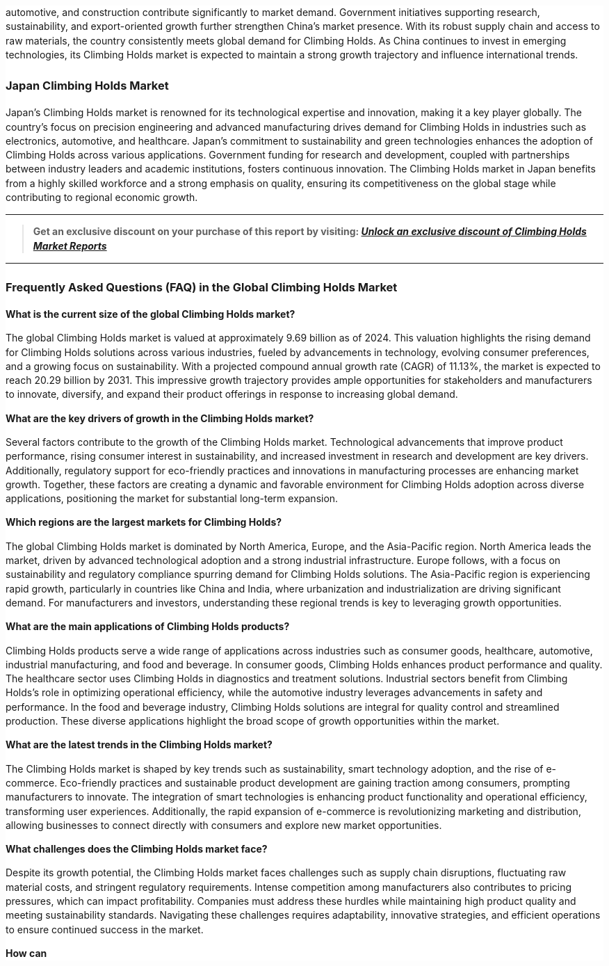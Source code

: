 automotive, and construction contribute significantly to market demand. Government initiatives supporting research, sustainability, and export-oriented growth further strengthen China&rsquo;s market presence. With its robust supply chain and access to raw materials, the country consistently meets global demand for Climbing Holds. As China continues to invest in emerging technologies, its Climbing Holds market is expected to maintain a strong growth trajectory and influence international trends.</p><h3>Japan Climbing Holds Market</h3><p>Japan&rsquo;s Climbing Holds market is renowned for its technological expertise and innovation, making it a key player globally. The country&rsquo;s focus on precision engineering and advanced manufacturing drives demand for Climbing Holds in industries such as electronics, automotive, and healthcare. Japan&rsquo;s commitment to sustainability and green technologies enhances the adoption of Climbing Holds across various applications. Government funding for research and development, coupled with partnerships between industry leaders and academic institutions, fosters continuous innovation. The Climbing Holds market in Japan benefits from a highly skilled workforce and a strong emphasis on quality, ensuring its competitiveness on the global stage while contributing to regional economic growth.</p><hr /><blockquote><p><strong>Get an exclusive discount on your purchase of this report by visiting: <em><a href="://marketresearchpulse.com/ask-for-discount/59534?utm_source=Github&amp;utm_medium=0119">Unlock an exclusive discount of Climbing Holds Market Reports</a></em>&nbsp;</strong></p></blockquote><hr /><h3>Frequently Asked Questions (FAQ) in the Global Climbing Holds Market</h3><p><strong>What is the current size of the global Climbing Holds market?</strong></p><p>The global Climbing Holds market is valued at approximately 9.69 billion as of 2024. This valuation highlights the rising demand for Climbing Holds solutions across various industries, fueled by advancements in technology, evolving consumer preferences, and a growing focus on sustainability. With a projected compound annual growth rate (CAGR) of 11.13%, the market is expected to reach 20.29 billion by 2031. This impressive growth trajectory provides ample opportunities for stakeholders and manufacturers to innovate, diversify, and expand their product offerings in response to increasing global demand.</p><p><strong>What are the key drivers of growth in the Climbing Holds market?</strong></p><p>Several factors contribute to the growth of the Climbing Holds market. Technological advancements that improve product performance, rising consumer interest in sustainability, and increased investment in research and development are key drivers. Additionally, regulatory support for eco-friendly practices and innovations in manufacturing processes are enhancing market growth. Together, these factors are creating a dynamic and favorable environment for Climbing Holds adoption across diverse applications, positioning the market for substantial long-term expansion.</p><p><strong>Which regions are the largest markets for Climbing Holds?</strong></p><p>The global Climbing Holds market is dominated by North America, Europe, and the Asia-Pacific region. North America leads the market, driven by advanced technological adoption and a strong industrial infrastructure. Europe follows, with a focus on sustainability and regulatory compliance spurring demand for Climbing Holds solutions. The Asia-Pacific region is experiencing rapid growth, particularly in countries like China and India, where urbanization and industrialization are driving significant demand. For manufacturers and investors, understanding these regional trends is key to leveraging growth opportunities.</p><p><strong>What are the main applications of Climbing Holds products?</strong></p><p>Climbing Holds products serve a wide range of applications across industries such as consumer goods, healthcare, automotive, industrial manufacturing, and food and beverage. In consumer goods, Climbing Holds enhances product performance and quality. The healthcare sector uses Climbing Holds in diagnostics and treatment solutions. Industrial sectors benefit from Climbing Holds&rsquo;s role in optimizing operational efficiency, while the automotive industry leverages advancements in safety and performance. In the food and beverage industry, Climbing Holds solutions are integral for quality control and streamlined production. These diverse applications highlight the broad scope of growth opportunities within the market.</p><p><strong>What are the latest trends in the Climbing Holds market?</strong></p><p>The Climbing Holds market is shaped by key trends such as sustainability, smart technology adoption, and the rise of e-commerce. Eco-friendly practices and sustainable product development are gaining traction among consumers, prompting manufacturers to innovate. The integration of smart technologies is enhancing product functionality and operational efficiency, transforming user experiences. Additionally, the rapid expansion of e-commerce is revolutionizing marketing and distribution, allowing businesses to connect directly with consumers and explore new market opportunities.</p><p><strong>What challenges does the Climbing Holds market face?</strong></p><p>Despite its growth potential, the Climbing Holds market faces challenges such as supply chain disruptions, fluctuating raw material costs, and stringent regulatory requirements. Intense competition among manufacturers also contributes to pricing pressures, which can impact profitability. Companies must address these hurdles while maintaining high product quality and meeting sustainability standards. Navigating these challenges requires adaptability, innovative strategies, and efficient operations to ensure continued success in the market.</p><p><strong>How can
